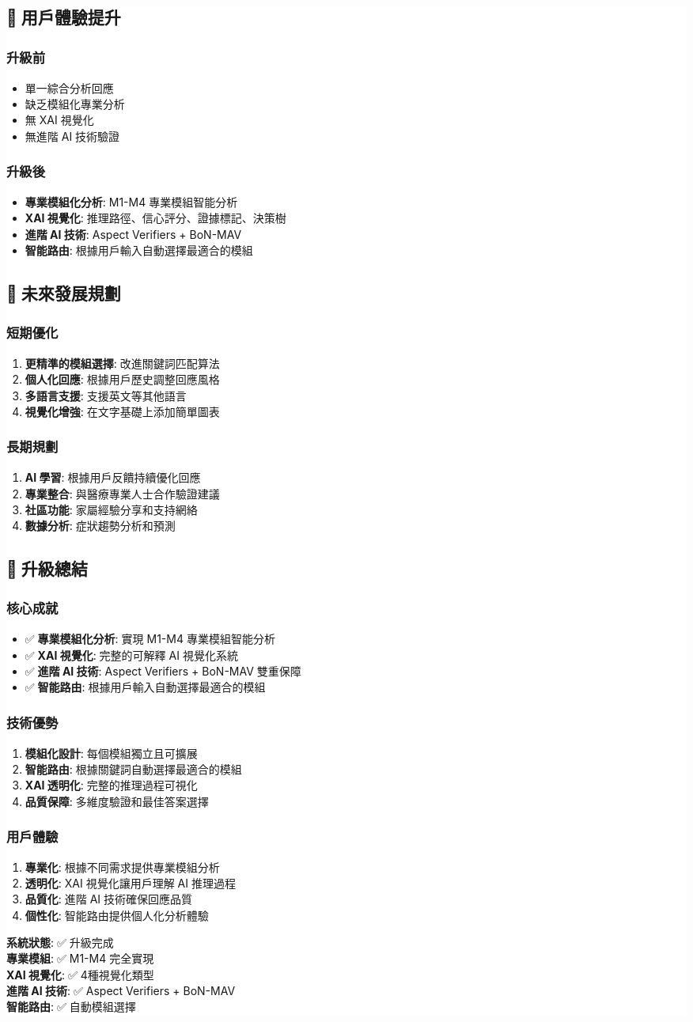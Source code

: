 ## 🎨 用戶體驗提升

### 升級前
- 單一綜合分析回應
- 缺乏模組化專業分析
- 無 XAI 視覺化
- 無進階 AI 技術驗證

### 升級後
- **專業模組化分析**: M1-M4 專業模組智能分析
- **XAI 視覺化**: 推理路徑、信心評分、證據標記、決策樹
- **進階 AI 技術**: Aspect Verifiers + BoN-MAV
- **智能路由**: 根據用戶輸入自動選擇最適合的模組

## 🚀 未來發展規劃

### 短期優化
1. **更精準的模組選擇**: 改進關鍵詞匹配算法
2. **個人化回應**: 根據用戶歷史調整回應風格
3. **多語言支援**: 支援英文等其他語言
4. **視覺化增強**: 在文字基礎上添加簡單圖表

### 長期規劃
1. **AI 學習**: 根據用戶反饋持續優化回應
2. **專業整合**: 與醫療專業人士合作驗證建議
3. **社區功能**: 家屬經驗分享和支持網絡
4. **數據分析**: 症狀趨勢分析和預測

## 🎉 升級總結

### 核心成就
- ✅ **專業模組化分析**: 實現 M1-M4 專業模組智能分析
- ✅ **XAI 視覺化**: 完整的可解釋 AI 視覺化系統
- ✅ **進階 AI 技術**: Aspect Verifiers + BoN-MAV 雙重保障
- ✅ **智能路由**: 根據用戶輸入自動選擇最適合的模組

### 技術優勢
1. **模組化設計**: 每個模組獨立且可擴展
2. **智能路由**: 根據關鍵詞自動選擇最適合的模組
3. **XAI 透明化**: 完整的推理過程可視化
4. **品質保障**: 多維度驗證和最佳答案選擇

### 用戶體驗
1. **專業化**: 根據不同需求提供專業模組分析
2. **透明化**: XAI 視覺化讓用戶理解 AI 推理過程
3. **品質化**: 進階 AI 技術確保回應品質
4. **個性化**: 智能路由提供個人化分析體驗

**系統狀態**: ✅ 升級完成  
**專業模組**: ✅ M1-M4 完全實現  
**XAI 視覺化**: ✅ 4種視覺化類型  
**進階 AI 技術**: ✅ Aspect Verifiers + BoN-MAV  
**智能路由**: ✅ 自動模組選擇 